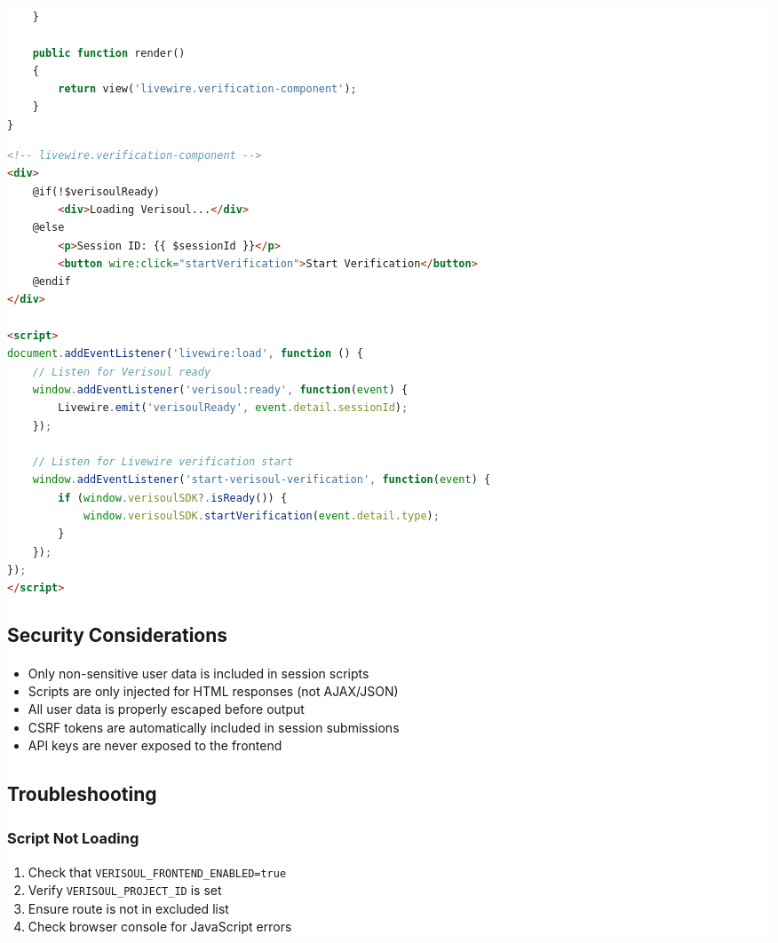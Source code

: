 ```php
    }

    public function render()
    {
        return view('livewire.verification-component');
    }
}
```

```html
<!-- livewire.verification-component -->
<div>
    @if(!$verisoulReady)
        <div>Loading Verisoul...</div>
    @else
        <p>Session ID: {{ $sessionId }}</p>
        <button wire:click="startVerification">Start Verification</button>
    @endif
</div>

<script>
document.addEventListener('livewire:load', function () {
    // Listen for Verisoul ready
    window.addEventListener('verisoul:ready', function(event) {
        Livewire.emit('verisoulReady', event.detail.sessionId);
    });
    
    // Listen for Livewire verification start
    window.addEventListener('start-verisoul-verification', function(event) {
        if (window.verisoulSDK?.isReady()) {
            window.verisoulSDK.startVerification(event.detail.type);
        }
    });
});
</script>
```

## Security Considerations

- Only non-sensitive user data is included in session scripts
- Scripts are only injected for HTML responses (not AJAX/JSON)
- All user data is properly escaped before output
- CSRF tokens are automatically included in session submissions
- API keys are never exposed to the frontend

## Troubleshooting

### Script Not Loading
1. Check that `VERISOUL_FRONTEND_ENABLED=true`
2. Verify `VERISOUL_PROJECT_ID` is set
3. Ensure route is not in excluded list
4. Check browser console for JavaScript errors
